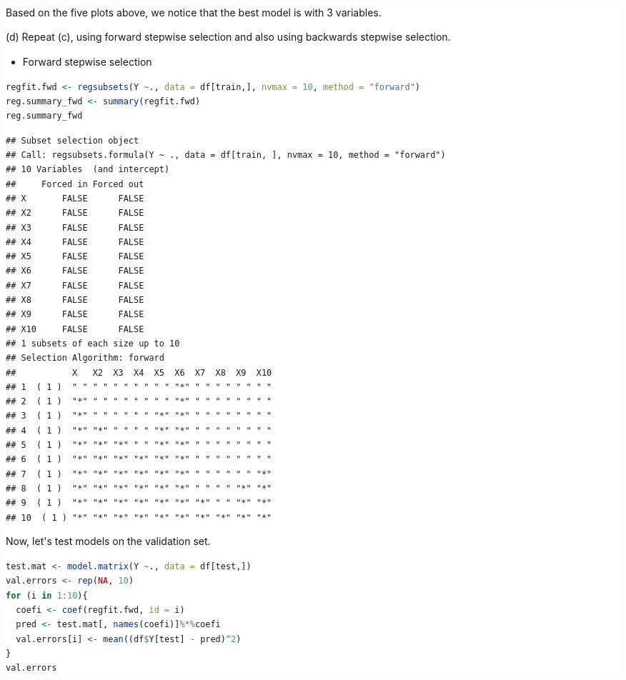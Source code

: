 Based on the five plots above, we notice that the best model is with 3 variables.

(d) Repeat (c), using forward stepwise selection and also using backwards stepwise selection.

* Forward stepwise selection


```r
regfit.fwd <- regsubsets(Y ~., data = df[train,], nvmax = 10, method = "forward")
reg.summary_fwd <- summary(regfit.fwd)
reg.summary_fwd
```

```
## Subset selection object
## Call: regsubsets.formula(Y ~ ., data = df[train, ], nvmax = 10, method = "forward")
## 10 Variables  (and intercept)
##     Forced in Forced out
## X       FALSE      FALSE
## X2      FALSE      FALSE
## X3      FALSE      FALSE
## X4      FALSE      FALSE
## X5      FALSE      FALSE
## X6      FALSE      FALSE
## X7      FALSE      FALSE
## X8      FALSE      FALSE
## X9      FALSE      FALSE
## X10     FALSE      FALSE
## 1 subsets of each size up to 10
## Selection Algorithm: forward
##           X   X2  X3  X4  X5  X6  X7  X8  X9  X10
## 1  ( 1 )  " " " " " " " " " " "*" " " " " " " " "
## 2  ( 1 )  "*" " " " " " " " " "*" " " " " " " " "
## 3  ( 1 )  "*" " " " " " " "*" "*" " " " " " " " "
## 4  ( 1 )  "*" "*" " " " " "*" "*" " " " " " " " "
## 5  ( 1 )  "*" "*" "*" " " "*" "*" " " " " " " " "
## 6  ( 1 )  "*" "*" "*" "*" "*" "*" " " " " " " " "
## 7  ( 1 )  "*" "*" "*" "*" "*" "*" " " " " " " "*"
## 8  ( 1 )  "*" "*" "*" "*" "*" "*" " " " " "*" "*"
## 9  ( 1 )  "*" "*" "*" "*" "*" "*" "*" " " "*" "*"
## 10  ( 1 ) "*" "*" "*" "*" "*" "*" "*" "*" "*" "*"
```

Now, let's test models on the validation set.


```r
test.mat <- model.matrix(Y ~., data = df[test,])
val.errors <- rep(NA, 10)
for (i in 1:10){
  coefi <- coef(regfit.fwd, id = i)
  pred <- test.mat[, names(coefi)]%*%coefi
  val.errors[i] <- mean((df$Y[test] - pred)^2)
}
val.errors
```
